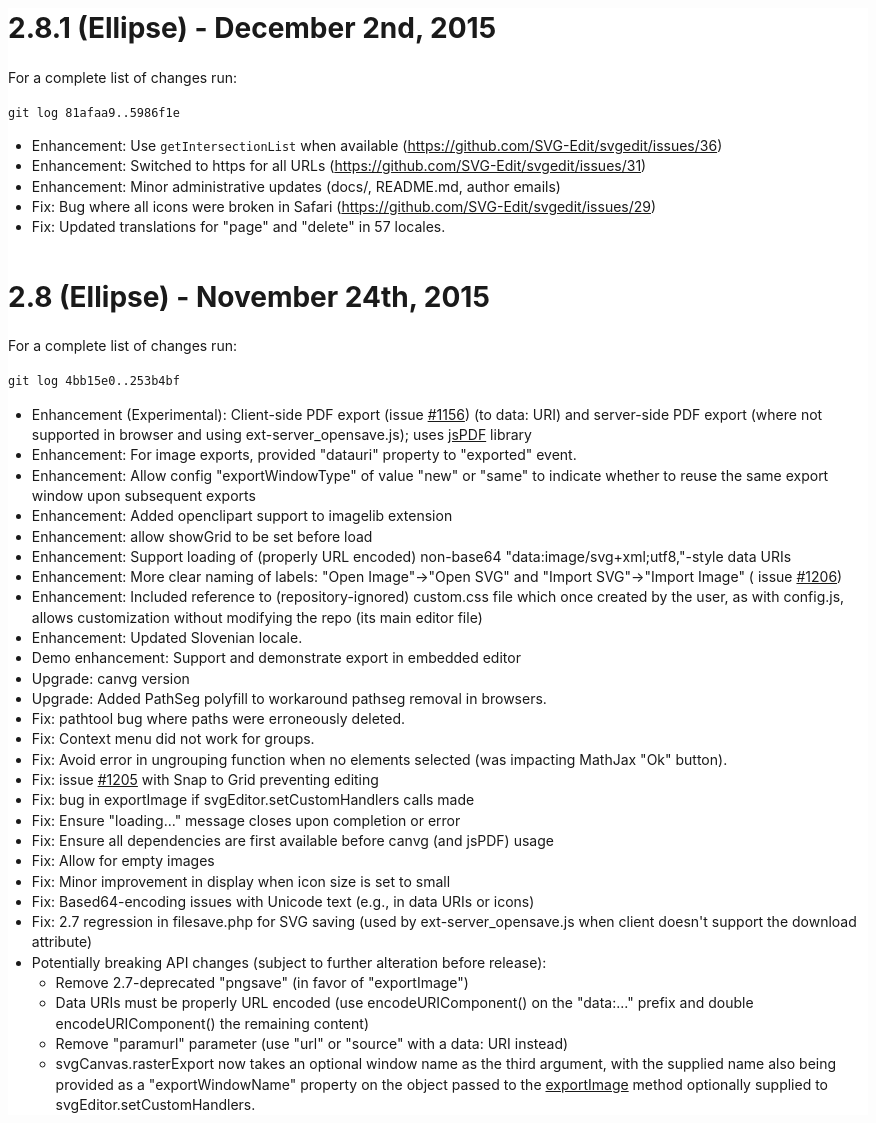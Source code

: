 # 2.8.1 (Ellipse) - December 2nd, 2015

For a complete list of changes run:

```console
git log 81afaa9..5986f1e
```

* Enhancement: Use `getIntersectionList` when available (<https://github.com/SVG-Edit/svgedit/issues/36>)
* Enhancement: Switched to https for all URLs (<https://github.com/SVG-Edit/svgedit/issues/31>)
* Enhancement: Minor administrative updates (docs/, README.md, author emails)
* Fix: Bug where all icons were broken in Safari (<https://github.com/SVG-Edit/svgedit/issues/29>)
* Fix: Updated translations for "page" and "delete" in 57 locales.

# 2.8 (Ellipse) - November 24th, 2015

For a complete list of changes run:

```console
git log 4bb15e0..253b4bf
```

* Enhancement (Experimental): Client-side PDF export (issue [#1156](https://code.google.com/p/svg-edit/issues/detail?id=1156)) (to data: URI) and server-side PDF export (where not supported in browser and using ext-server_opensave.js); uses [jsPDF](https://github.com/MrRio/jsPDF) library
* Enhancement: For image exports, provided "datauri" property to "exported" event.
* Enhancement: Allow config "exportWindowType" of value "new" or "same" to indicate whether to reuse the same export window upon subsequent exports
* Enhancement: Added openclipart support to imagelib extension
* Enhancement: allow showGrid to be set before load
* Enhancement: Support loading of (properly URL encoded) non-base64 "data:image/svg+xml;utf8,"-style data URIs
* Enhancement: More clear naming of labels: "Open Image"->"Open SVG" and "Import SVG"->"Import Image" ( issue [#1206](https://code.google.com/p/svg-edit/issues/detail?id=1206))
* Enhancement: Included reference to (repository-ignored) custom.css file which once created by the user, as with config.js, allows customization without modifying the repo (its main editor file)
* Enhancement: Updated Slovenian locale.
* Demo enhancement: Support and demonstrate export in embedded editor
* Upgrade: canvg version
* Upgrade: Added PathSeg polyfill to workaround pathseg removal in browsers.
* Fix: pathtool bug where paths were erroneously deleted.
* Fix: Context menu did not work for groups.
* Fix: Avoid error in ungrouping function when no elements selected (was impacting MathJax "Ok" button).
* Fix: issue [#1205](https://code.google.com/p/svg-edit/issues/detail?id=1205) with Snap to Grid preventing editing
* Fix: bug in exportImage if svgEditor.setCustomHandlers calls made
* Fix: Ensure "loading..." message closes upon completion or error
* Fix: Ensure all dependencies are first available before canvg (and jsPDF) usage
* Fix: Allow for empty images
* Fix: Minor improvement in display when icon size is set to small
* Fix: Based64-encoding issues with Unicode text (e.g., in data URIs or icons)
* Fix: 2.7 regression in filesave.php for SVG saving (used by ext-server_opensave.js when client doesn't support the download attribute)
* Potentially breaking API changes (subject to further alteration before release):
    * Remove 2.7-deprecated "pngsave" (in favor of "exportImage")
    * Data URIs must be properly URL encoded (use encodeURIComponent() on the "data:..." prefix and double encodeURIComponent() the remaining content)
    * Remove "paramurl" parameter (use "url" or "source" with a data: URI instead)
    * svgCanvas.rasterExport now takes an optional window name as the third argument, with the supplied name also being provided as a "exportWindowName" property on the object passed to the [exportImage](https://code.google.com/p/svg-edit/wiki/ExtensionDocs#svgEditor_public_methods) method optionally supplied to svgEditor.setCustomHandlers.